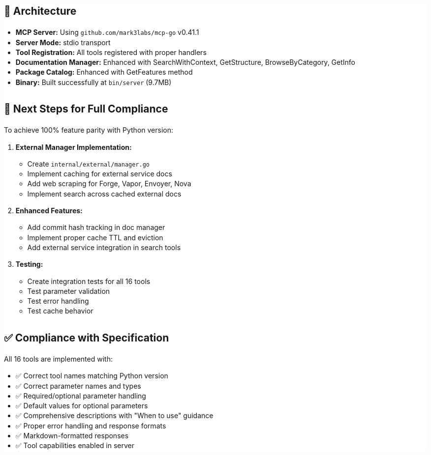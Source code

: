 ## 🔧 Architecture

- **MCP Server:** Using `github.com/mark3labs/mcp-go` v0.41.1
- **Server Mode:** stdio transport
- **Tool Registration:** All tools registered with proper handlers
- **Documentation Manager:** Enhanced with SearchWithContext, GetStructure, BrowseByCategory, GetInfo
- **Package Catalog:** Enhanced with GetFeatures method
- **Binary:** Built successfully at `bin/server` (9.7MB)

## 🚀 Next Steps for Full Compliance

To achieve 100% feature parity with Python version:

1. **External Manager Implementation:**
   - Create `internal/external/manager.go`
   - Implement caching for external service docs
   - Add web scraping for Forge, Vapor, Envoyer, Nova
   - Implement search across cached external docs

2. **Enhanced Features:**
   - Add commit hash tracking in doc manager
   - Implement proper cache TTL and eviction
   - Add external service integration in search tools

3. **Testing:**
   - Create integration tests for all 16 tools
   - Test parameter validation
   - Test error handling
   - Test cache behavior

## ✅ Compliance with Specification

All 16 tools are implemented with:
- ✅ Correct tool names matching Python version
- ✅ Correct parameter names and types
- ✅ Required/optional parameter handling
- ✅ Default values for optional parameters
- ✅ Comprehensive descriptions with "When to use" guidance
- ✅ Proper error handling and response formats
- ✅ Markdown-formatted responses
- ✅ Tool capabilities enabled in server
